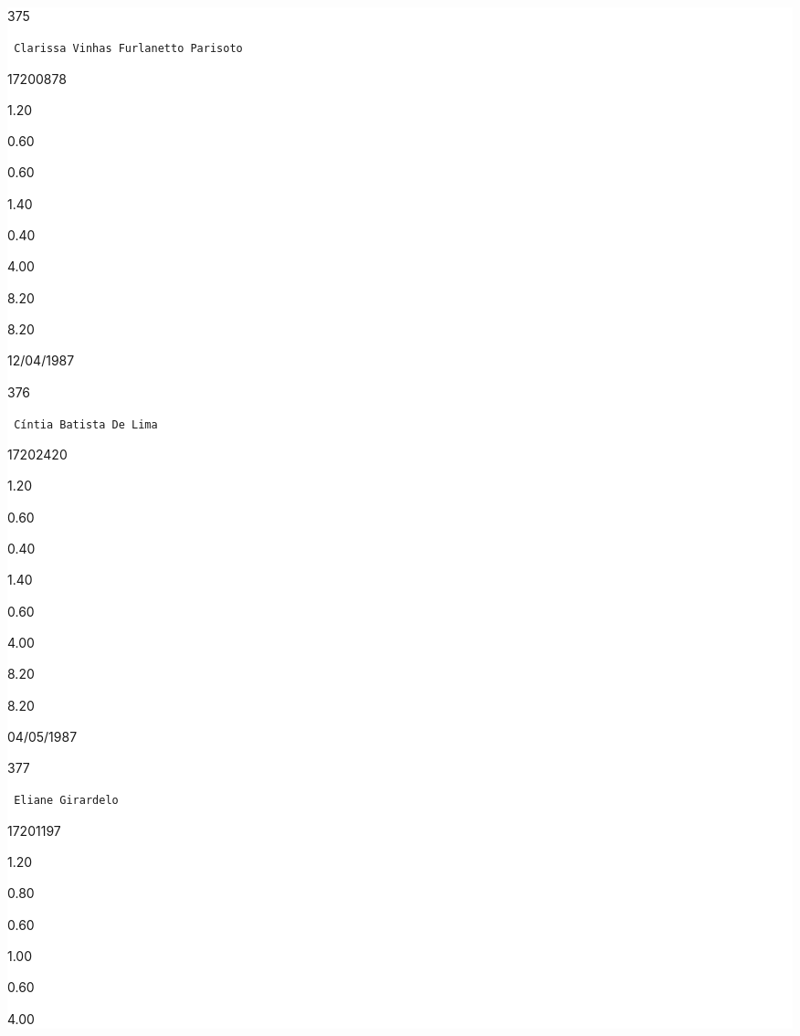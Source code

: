    375

     Clarissa Vinhas Furlanetto Parisoto 

   17200878

   1.20

   0.60

   0.60

   1.40

   0.40

   4.00

   8.20

   8.20

   12/04/1987

   376

     Cíntia Batista De Lima 

   17202420

   1.20

   0.60

   0.40

   1.40

   0.60

   4.00

   8.20

   8.20

   04/05/1987

   377

     Eliane Girardelo 

   17201197

   1.20

   0.80

   0.60

   1.00

   0.60

   4.00
